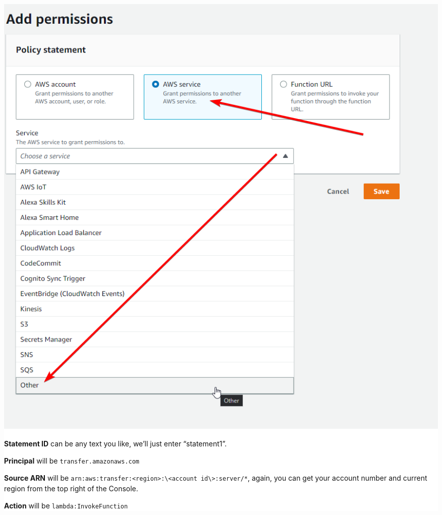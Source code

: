 ![Untitled](images/Untitled%204.png)

**Statement ID** can be any text you like, we’ll just enter “statement1”.

**Principal** will be `transfer.amazonaws.com`

**Source ARN** will be `arn:aws:transfer:<region>:\<account id\>:server/*`, again, you can get your account number and current region from the top right of the Console. 

**Action** will be `lambda:InvokeFunction`
